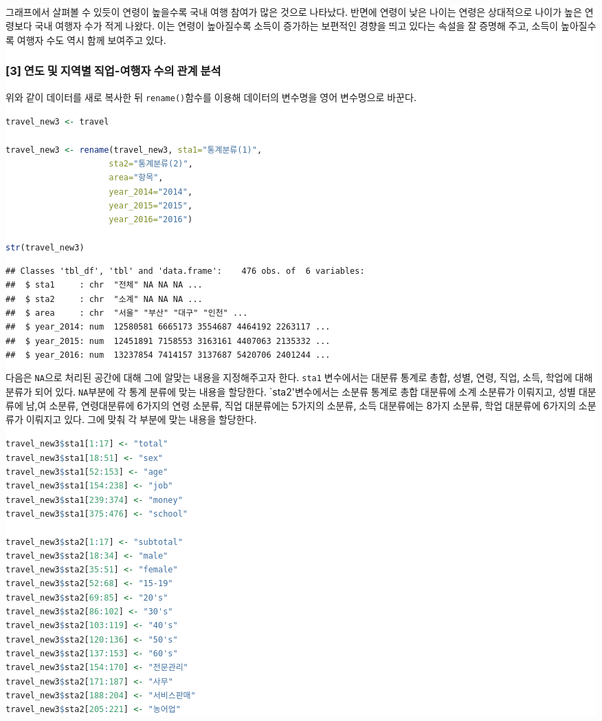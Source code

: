 그래프에서 살펴볼 수 있듯이 연령이 높을수록 국내 여행 참여가 많은 것으로 나타났다. 반면에 연령이 낮은 나이는 연령은 상대적으로 나이가 높은 연령보다 국내 여행자 수가 적게 나왔다. 이는 연령이 높아질수록 소득이 증가하는 보편적인 경향을 띄고 있다는 속설을 잘 증명해 주고, 소득이 높아질수록 여행자 수도 역시 함께 보여주고 있다.

### \[3\] 연도 및 지역별 직업-여행자 수의 관계 분석

위와 같이 데이터를 새로 복사한 뒤 `rename()`함수를 이용해 데이터의 변수명을 영어 변수명으로 바꾼다.

``` r
travel_new3 <- travel

travel_new3 <- rename(travel_new3, sta1="통계분류(1)",
                     sta2="통계분류(2)",
                     area="항목",
                     year_2014="2014",
                     year_2015="2015",
                     year_2016="2016")

str(travel_new3)
```

    ## Classes 'tbl_df', 'tbl' and 'data.frame':    476 obs. of  6 variables:
    ##  $ sta1     : chr  "전체" NA NA NA ...
    ##  $ sta2     : chr  "소계" NA NA NA ...
    ##  $ area     : chr  "서울" "부산" "대구" "인천" ...
    ##  $ year_2014: num  12580581 6665173 3554687 4464192 2263117 ...
    ##  $ year_2015: num  12451891 7158553 3163161 4407063 2135332 ...
    ##  $ year_2016: num  13237854 7414157 3137687 5420706 2401244 ...

다음은 `NA`으로 처리된 공간에 대해 그에 알맞는 내용을 지정해주고자 한다. `sta1` 변수에서는 대분류 통계로 총합, 성별, 연령, 직업, 소득, 학업에 대해 분류가 되어 있다. `NA`부분에 각 통계 분류에 맞는 내용을 할당한다. \`sta2'변수에서는 소분류 통계로 총합 대분류에 소계 소분류가 이뤄지고, 성별 대분류에 남,여 소분류, 연령대분류에 6가지의 연령 소분류, 직업 대분류에는 5가지의 소분류, 소득 대분류에는 8가지 소분류, 학업 대분류에 6가지의 소분류가 이뤄지고 있다. 그에 맞춰 각 부분에 맞는 내용을 할당한다.

``` r
travel_new3$sta1[1:17] <- "total"
travel_new3$sta1[18:51] <- "sex"
travel_new3$sta1[52:153] <- "age"
travel_new3$sta1[154:238] <- "job"
travel_new3$sta1[239:374] <- "money"
travel_new3$sta1[375:476] <- "school"

travel_new3$sta2[1:17] <- "subtotal"
travel_new3$sta2[18:34] <- "male"
travel_new3$sta2[35:51] <- "female"
travel_new3$sta2[52:68] <- "15-19"
travel_new3$sta2[69:85] <- "20's"
travel_new3$sta2[86:102] <- "30's"
travel_new3$sta2[103:119] <- "40's"
travel_new3$sta2[120:136] <- "50's"
travel_new3$sta2[137:153] <- "60's"
travel_new3$sta2[154:170] <- "전문관리"
travel_new3$sta2[171:187] <- "사무"
travel_new3$sta2[188:204] <- "서비스판매"
travel_new3$sta2[205:221] <- "농어업"
```